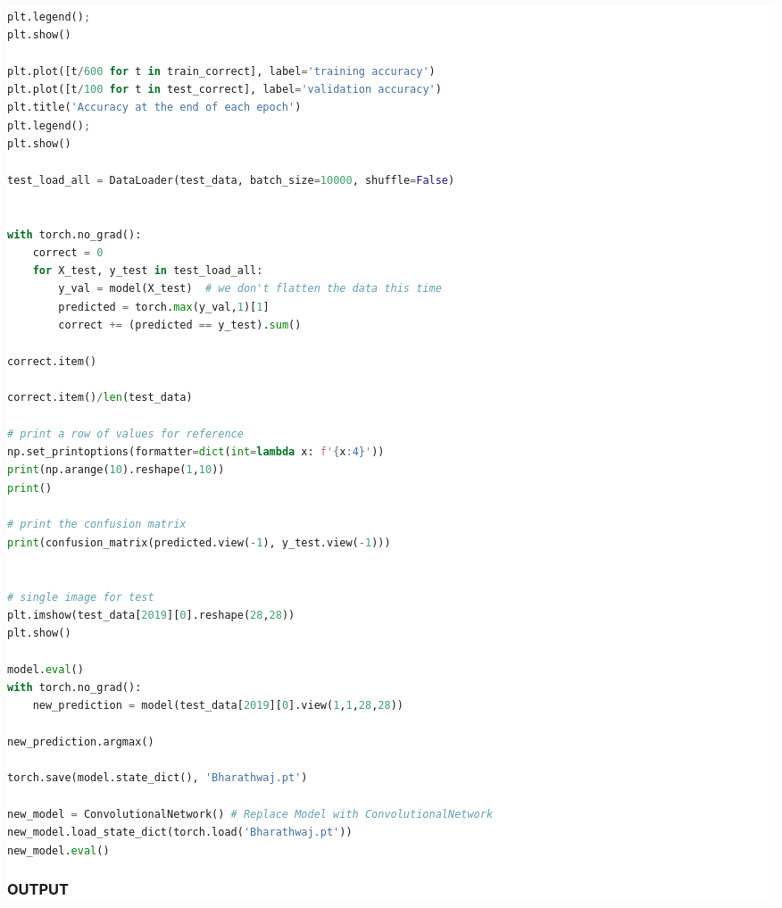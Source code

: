 ```python
plt.legend();
plt.show()

plt.plot([t/600 for t in train_correct], label='training accuracy')
plt.plot([t/100 for t in test_correct], label='validation accuracy')
plt.title('Accuracy at the end of each epoch')
plt.legend();
plt.show()

test_load_all = DataLoader(test_data, batch_size=10000, shuffle=False)


with torch.no_grad():
    correct = 0
    for X_test, y_test in test_load_all:
        y_val = model(X_test)  # we don't flatten the data this time
        predicted = torch.max(y_val,1)[1]
        correct += (predicted == y_test).sum()

correct.item()

correct.item()/len(test_data)

# print a row of values for reference
np.set_printoptions(formatter=dict(int=lambda x: f'{x:4}'))
print(np.arange(10).reshape(1,10))
print()

# print the confusion matrix
print(confusion_matrix(predicted.view(-1), y_test.view(-1)))


# single image for test
plt.imshow(test_data[2019][0].reshape(28,28))
plt.show()

model.eval()
with torch.no_grad():
    new_prediction = model(test_data[2019][0].view(1,1,28,28))

new_prediction.argmax()

torch.save(model.state_dict(), 'Bharathwaj.pt')

new_model = ConvolutionalNetwork() # Replace Model with ConvolutionalNetwork
new_model.load_state_dict(torch.load('Bharathwaj.pt'))
new_model.eval()

```

### OUTPUT
